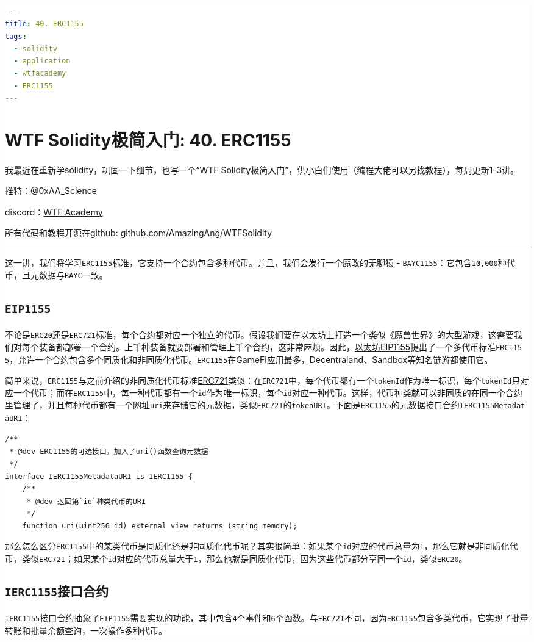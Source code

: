 ```yaml
---
title: 40. ERC1155
tags:
  - solidity
  - application
  - wtfacademy
  - ERC1155
---
```


# WTF Solidity极简入门: 40. ERC1155

我最近在重新学solidity，巩固一下细节，也写一个“WTF Solidity极简入门”，供小白们使用（编程大佬可以另找教程），每周更新1-3讲。

推特：[@0xAA_Science](https://twitter.com/0xAA_Science)

discord：[WTF Academy](https://discord.gg/5akcruXrsk)

所有代码和教程开源在github: [github.com/AmazingAng/WTFSolidity](https://github.com/AmazingAng/WTFSolidity)

-----

这一讲，我们将学习`ERC1155`标准，它支持一个合约包含多种代币。并且，我们会发行一个魔改的无聊猿 - `BAYC1155`：它包含`10,000`种代币，且元数据与`BAYC`一致。

## `EIP1155`
不论是`ERC20`还是`ERC721`标准，每个合约都对应一个独立的代币。假设我们要在以太坊上打造一个类似《魔兽世界》的大型游戏，这需要我们对每个装备都部署一个合约。上千种装备就要部署和管理上千个合约，这非常麻烦。因此，[以太坊EIP1155](https://eips.ethereum.org/EIPS/eip-1155)提出了一个多代币标准`ERC1155`，允许一个合约包含多个同质化和非同质化代币。`ERC1155`在GameFi应用最多，Decentraland、Sandbox等知名链游都使用它。

简单来说，`ERC1155`与之前介绍的非同质化代币标准[ERC721](https://github.com/AmazingAng/WTFSolidity/tree/main/34_ERC721)类似：在`ERC721`中，每个代币都有一个`tokenId`作为唯一标识，每个`tokenId`只对应一个代币；而在`ERC1155`中，每一种代币都有一个`id`作为唯一标识，每个`id`对应一种代币。这样，代币种类就可以非同质的在同一个合约里管理了，并且每种代币都有一个网址`uri`来存储它的元数据，类似`ERC721`的`tokenURI`。下面是`ERC1155`的元数据接口合约`IERC1155MetadataURI`：

```solidity
/**
 * @dev ERC1155的可选接口，加入了uri()函数查询元数据
 */
interface IERC1155MetadataURI is IERC1155 {
    /**
     * @dev 返回第`id`种类代币的URI
     */
    function uri(uint256 id) external view returns (string memory);
```

那么怎么区分`ERC1155`中的某类代币是同质化还是非同质化代币呢？其实很简单：如果某个`id`对应的代币总量为`1`，那么它就是非同质化代币，类似`ERC721`；如果某个`id`对应的代币总量大于`1`，那么他就是同质化代币，因为这些代币都分享同一个`id`，类似`ERC20`。

## `IERC1155`接口合约

`IERC1155`接口合约抽象了`EIP1155`需要实现的功能，其中包含`4`个事件和`6`个函数。与`ERC721`不同，因为`ERC1155`包含多类代币，它实现了批量转账和批量余额查询，一次操作多种代币。
